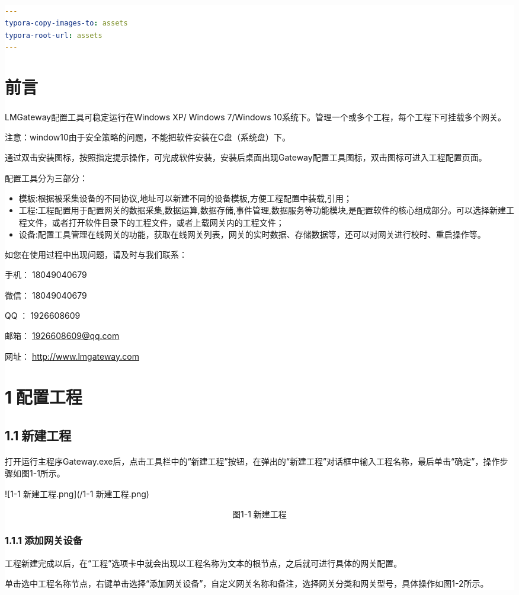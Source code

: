 ```yaml
---
typora-copy-images-to: assets
typora-root-url: assets
---
```


# 前言

LMGateway配置工具可稳定运行在Windows XP/ Windows  7/Windows 10系统下。管理一个或多个工程，每个工程下可挂载多个网关。

注意：window10由于安全策略的问题，不能把软件安装在C盘（系统盘）下。

通过双击安装图标，按照指定提示操作，可完成软件安装，安装后桌面出现Gateway配置工具图标，双击图标可进入工程配置页面。

配置工具分为三部分：

- 模板:根据被采集设备的不同协议,地址可以新建不同的设备模板,方便工程配置中装载,引用；   
- 工程:工程配置用于配置网关的数据采集,数据运算,数据存储,事件管理,数据服务等功能模块,是配置软件的核心组成部分。可以选择新建工程文件，或者打开软件目录下的工程文件，或者上载网关内的工程文件；   
- 设备:配置工具管理在线网关的功能，获取在线网关列表，网关的实时数据、存储数据等，还可以对网关进行校时、重启操作等。

如您在使用过程中出现问题，请及时与我们联系：

手机： 18049040679  

微信： 18049040679

QQ ： 1926608609

邮箱： [1926608609@qq.com](mailto:1926608609@qq.com)　

网址：  <http://www.lmgateway.com>







<div STYLE="page-break-after: always;"></div>

# 1 配置工程

##     1.1 新建工程

打开运行主程序Gateway.exe后，点击工具栏中的“新建工程”按钮，在弹出的“新建工程”对话框中输入工程名称，最后单击“确定”，操作步骤如图1-1所示。

![1-1 新建工程.png](/1-1 新建工程.png)

<center>图1-1 新建工程</center>



###     1.1.1 添加网关设备

工程新建完成以后，在“工程”选项卡中就会出现以工程名称为文本的根节点，之后就可进行具体的网关配置。

单击选中工程名称节点，右键单击选择“添加网关设备”，自定义网关名称和备注，选择网关分类和网关型号，具体操作如图1-2所示。
